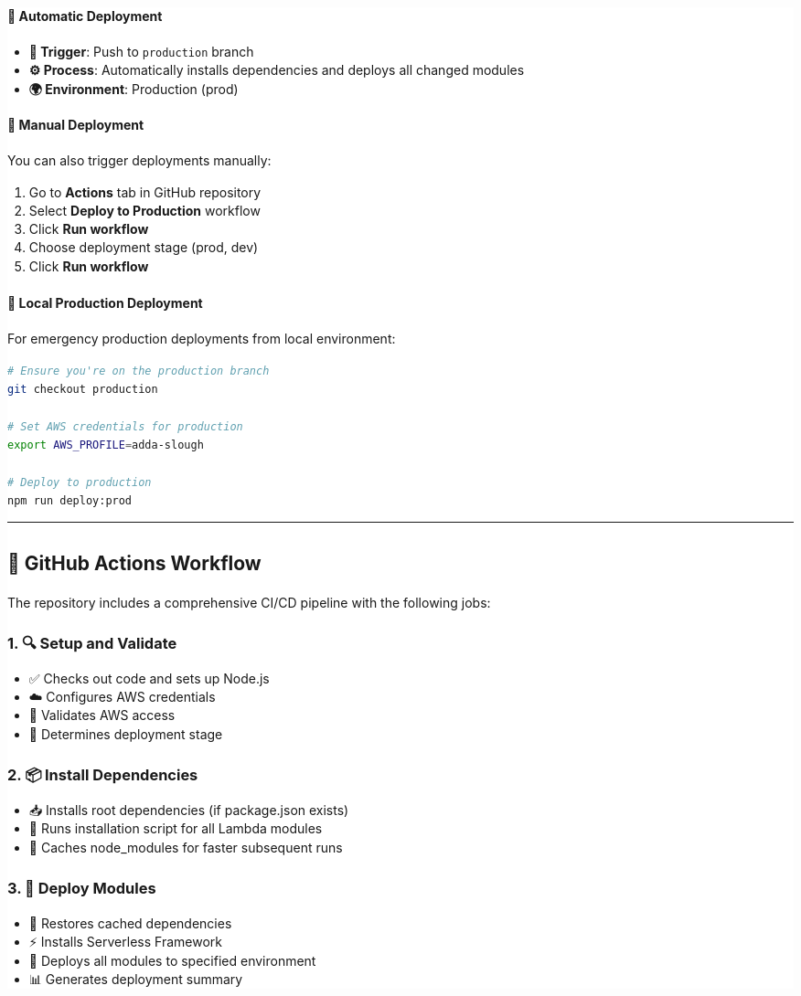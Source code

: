 #### 🤖 Automatic Deployment
- **🎯 Trigger**: Push to `production` branch
- **⚙️ Process**: Automatically installs dependencies and deploys all changed modules
- **🌍 Environment**: Production (prod)

#### 🔧 Manual Deployment
You can also trigger deployments manually:

1. Go to **Actions** tab in GitHub repository
2. Select **Deploy to Production** workflow
3. Click **Run workflow**
4. Choose deployment stage (prod, dev)
5. Click **Run workflow**

#### 🚨 Local Production Deployment
For emergency production deployments from local environment:

```bash
# Ensure you're on the production branch
git checkout production

# Set AWS credentials for production
export AWS_PROFILE=adda-slough

# Deploy to production
npm run deploy:prod
```



---

## 🔄 GitHub Actions Workflow

The repository includes a comprehensive CI/CD pipeline with the following jobs:

### 1. 🔍 Setup and Validate
- ✅ Checks out code and sets up Node.js
- ☁️ Configures AWS credentials
- 🔐 Validates AWS access
- 🎯 Determines deployment stage

### 2. 📦 Install Dependencies
- 📥 Installs root dependencies (if package.json exists)
- 🏃 Runs installation script for all Lambda modules
- 💾 Caches node_modules for faster subsequent runs

### 3. 🚀 Deploy Modules
- 🔄 Restores cached dependencies
- ⚡ Installs Serverless Framework
- 🚢 Deploys all modules to specified environment
- 📊 Generates deployment summary
